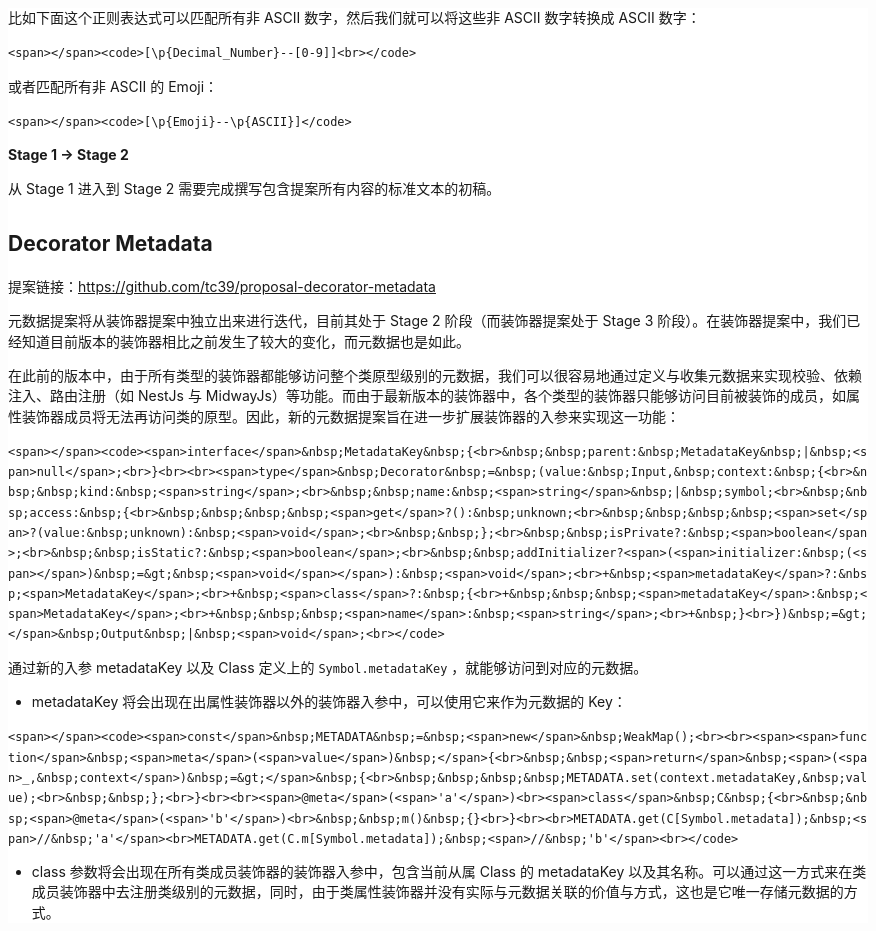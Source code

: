 比如下面这个正则表达式可以匹配所有非 ASCII 数字，然后我们就可以将这些非 ASCII 数字转换成 ASCII 数字：

```
<span></span><code>[\p{Decimal_Number}--[0-9]]<br></code>
```

或者匹配所有非 ASCII 的 Emoji：

```
<span></span><code>[\p{Emoji}--\p{ASCII}]</code>
```

**Stage 1 → Stage 2**

从 Stage 1 进入到 Stage 2 需要完成撰写包含提案所有内容的标准文本的初稿。

## Decorator Metadata

提案链接：https://github.com/tc39/proposal-decorator-metadata

元数据提案将从装饰器提案中独立出来进行迭代，目前其处于 Stage 2 阶段（而装饰器提案处于 Stage 3 阶段）。在装饰器提案中，我们已经知道目前版本的装饰器相比之前发生了较大的变化，而元数据也是如此。

在此前的版本中，由于所有类型的装饰器都能够访问整个类原型级别的元数据，我们可以很容易地通过定义与收集元数据来实现校验、依赖注入、路由注册（如 NestJs 与 MidwayJs）等功能。而由于最新版本的装饰器中，各个类型的装饰器只能够访问目前被装饰的成员，如属性装饰器成员将无法再访问类的原型。因此，新的元数据提案旨在进一步扩展装饰器的入参来实现这一功能：

```
<span></span><code><span>interface</span>&nbsp;MetadataKey&nbsp;{<br>&nbsp;&nbsp;parent:&nbsp;MetadataKey&nbsp;|&nbsp;<span>null</span>;<br>}<br><br><span>type</span>&nbsp;Decorator&nbsp;=&nbsp;(value:&nbsp;Input,&nbsp;context:&nbsp;{<br>&nbsp;&nbsp;kind:&nbsp;<span>string</span>;<br>&nbsp;&nbsp;name:&nbsp;<span>string</span>&nbsp;|&nbsp;symbol;<br>&nbsp;&nbsp;access:&nbsp;{<br>&nbsp;&nbsp;&nbsp;&nbsp;<span>get</span>?():&nbsp;unknown;<br>&nbsp;&nbsp;&nbsp;&nbsp;<span>set</span>?(value:&nbsp;unknown):&nbsp;<span>void</span>;<br>&nbsp;&nbsp;};<br>&nbsp;&nbsp;isPrivate?:&nbsp;<span>boolean</span>;<br>&nbsp;&nbsp;isStatic?:&nbsp;<span>boolean</span>;<br>&nbsp;&nbsp;addInitializer?<span>(<span>initializer:&nbsp;(<span></span>)&nbsp;=&gt;&nbsp;<span>void</span></span>):&nbsp;<span>void</span>;<br>+&nbsp;<span>metadataKey</span>?:&nbsp;<span>MetadataKey</span>;<br>+&nbsp;<span>class</span>?:&nbsp;{<br>+&nbsp;&nbsp;&nbsp;<span>metadataKey</span>:&nbsp;<span>MetadataKey</span>;<br>+&nbsp;&nbsp;&nbsp;<span>name</span>:&nbsp;<span>string</span>;<br>+&nbsp;}<br>})&nbsp;=&gt;</span>&nbsp;Output&nbsp;|&nbsp;<span>void</span>;<br></code>
```

通过新的入参 metadataKey 以及 Class 定义上的 `Symbol.metadataKey` ，就能够访问到对应的元数据。

-   metadataKey 将会出现在出属性装饰器以外的装饰器入参中，可以使用它来作为元数据的 Key：  
    

```
<span></span><code><span>const</span>&nbsp;METADATA&nbsp;=&nbsp;<span>new</span>&nbsp;WeakMap();<br><br><span><span>function</span>&nbsp;<span>meta</span>(<span>value</span>)&nbsp;</span>{<br>&nbsp;&nbsp;<span>return</span>&nbsp;<span>(<span>_,&nbsp;context</span>)&nbsp;=&gt;</span>&nbsp;{<br>&nbsp;&nbsp;&nbsp;&nbsp;METADATA.set(context.metadataKey,&nbsp;value);<br>&nbsp;&nbsp;};<br>}<br><br><span>@meta</span>(<span>'a'</span>)<br><span>class</span>&nbsp;C&nbsp;{<br>&nbsp;&nbsp;<span>@meta</span>(<span>'b'</span>)<br>&nbsp;&nbsp;m()&nbsp;{}<br>}<br><br>METADATA.get(C[Symbol.metadata]);&nbsp;<span>//&nbsp;'a'</span><br>METADATA.get(C.m[Symbol.metadata]);&nbsp;<span>//&nbsp;'b'</span><br></code>
```

-   class 参数将会出现在所有类成员装饰器的装饰器入参中，包含当前从属 Class 的 metadataKey 以及其名称。可以通过这一方式来在类成员装饰器中去注册类级别的元数据，同时，由于类属性装饰器并没有实际与元数据关联的价值与方式，这也是它唯一存储元数据的方式。  
    